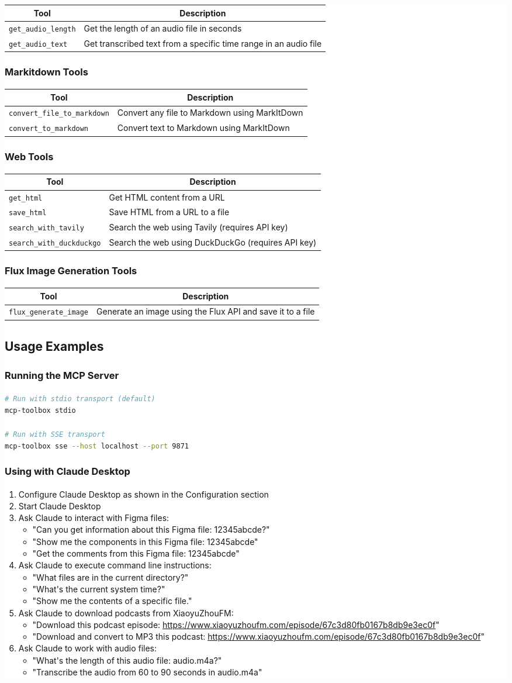 | Tool               | Description                                                      |
| ------------------ | ---------------------------------------------------------------- |
| `get_audio_length` | Get the length of an audio file in seconds                       |
| `get_audio_text`   | Get transcribed text from a specific time range in an audio file |

### Markitdown Tools

| Tool                       | Description                                   |
| -------------------------- | --------------------------------------------- |
| `convert_file_to_markdown` | Convert any file to Markdown using MarkItDown |
| `convert_to_markdown`      | Convert text to Markdown using MarkItDown     |

### Web Tools

| Tool                     | Description                                        |
| ------------------------ | -------------------------------------------------- |
| `get_html`               | Get HTML content from a URL                        |
| `save_html`              | Save HTML from a URL to a file                     |
| `search_with_tavily`     | Search the web using Tavily (requires API key)     |
| `search_with_duckduckgo` | Search the web using DuckDuckGo (requires API key) |

### Flux Image Generation Tools

| Tool                  | Description                                                |
| --------------------- | ---------------------------------------------------------- |
| `flux_generate_image` | Generate an image using the Flux API and save it to a file |

## Usage Examples

### Running the MCP Server

```bash
# Run with stdio transport (default)
mcp-toolbox stdio

# Run with SSE transport
mcp-toolbox sse --host localhost --port 9871
```

### Using with Claude Desktop

1. Configure Claude Desktop as shown in the Configuration section
1. Start Claude Desktop
1. Ask Claude to interact with Figma files:
   - "Can you get information about this Figma file: 12345abcde?"
   - "Show me the components in this Figma file: 12345abcde"
   - "Get the comments from this Figma file: 12345abcde"
1. Ask Claude to execute command line instructions:
   - "What files are in the current directory?"
   - "What's the current system time?"
   - "Show me the contents of a specific file."
1. Ask Claude to download podcasts from XiaoyuZhouFM:
   - "Download this podcast episode: https://www.xiaoyuzhoufm.com/episode/67c3d80fb0167b8db9e3ec0f"
   - "Download and convert to MP3 this podcast: https://www.xiaoyuzhoufm.com/episode/67c3d80fb0167b8db9e3ec0f"
1. Ask Claude to work with audio files:
   - "What's the length of this audio file: audio.m4a?"
   - "Transcribe the audio from 60 to 90 seconds in audio.m4a"